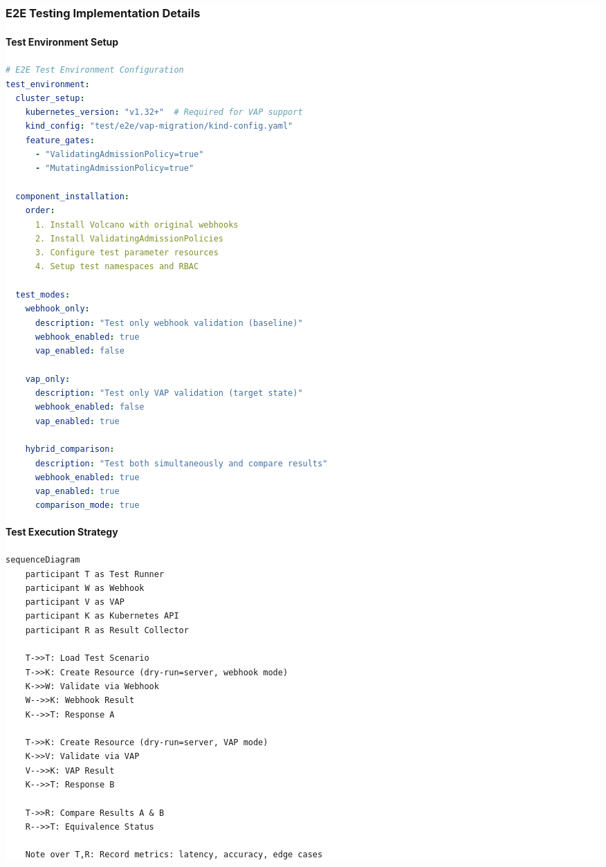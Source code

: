 ### E2E Testing Implementation Details

#### Test Environment Setup

```yaml
# E2E Test Environment Configuration
test_environment:
  cluster_setup:
    kubernetes_version: "v1.32+"  # Required for VAP support
    kind_config: "test/e2e/vap-migration/kind-config.yaml"
    feature_gates:
      - "ValidatingAdmissionPolicy=true"
      - "MutatingAdmissionPolicy=true"
  
  component_installation:
    order:
      1. Install Volcano with original webhooks
      2. Install ValidatingAdmissionPolicies 
      3. Configure test parameter resources
      4. Setup test namespaces and RBAC
      
  test_modes:
    webhook_only: 
      description: "Test only webhook validation (baseline)"
      webhook_enabled: true
      vap_enabled: false
      
    vap_only:
      description: "Test only VAP validation (target state)"
      webhook_enabled: false
      vap_enabled: true
      
    hybrid_comparison:
      description: "Test both simultaneously and compare results"
      webhook_enabled: true
      vap_enabled: true
      comparison_mode: true
```

#### Test Execution Strategy

```mermaid
sequenceDiagram
    participant T as Test Runner
    participant W as Webhook
    participant V as VAP
    participant K as Kubernetes API
    participant R as Result Collector
    
    T->>T: Load Test Scenario
    T->>K: Create Resource (dry-run=server, webhook mode)
    K->>W: Validate via Webhook
    W-->>K: Webhook Result
    K-->>T: Response A
    
    T->>K: Create Resource (dry-run=server, VAP mode)
    K->>V: Validate via VAP
    V-->>K: VAP Result  
    K-->>T: Response B
    
    T->>R: Compare Results A & B
    R-->>T: Equivalence Status
    
    Note over T,R: Record metrics: latency, accuracy, edge cases
```